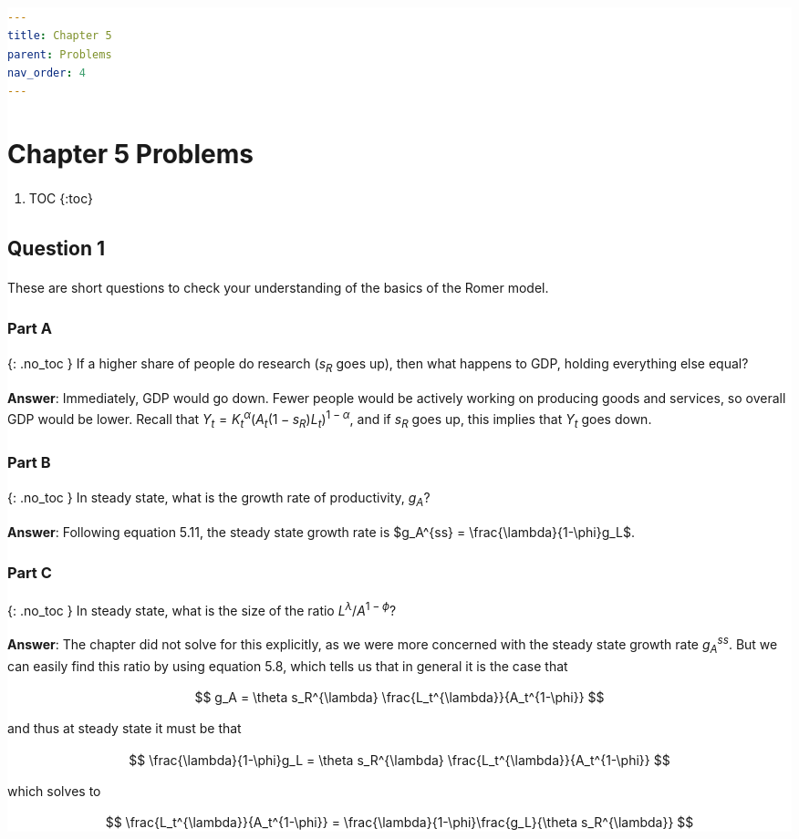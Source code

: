 ```yaml
---
title: Chapter 5
parent: Problems
nav_order: 4
---
```


# Chapter 5 Problems
1. TOC 
{:toc}

## Question 1
These are short questions to check your understanding of the basics of the Romer model.

### Part A
{: .no_toc }
If a higher share of people do research ($s_R$ goes up), then what happens to GDP, holding everything else equal?

**Answer**: Immediately, GDP would go down. Fewer people would be actively working on producing goods and services, so overall GDP would be lower. Recall that $Y_t = K_t^{\alpha}\left(A_t (1-s_R)L_t\right)^{1-\alpha}$, and if $s_R$ goes up, this implies that $Y_t$ goes down.

### Part B
{: .no_toc }
In steady state, what is the growth rate of productivity, $g_A$?

**Answer**: Following equation 5.11, the steady state growth rate is $g_A^{ss} = \frac{\lambda}{1-\phi}g_L$. 

### Part C
{: .no_toc }
In steady state, what is the size of the ratio $L^{\lambda}/A^{1-\phi}$?

**Answer**: The chapter did not solve for this explicitly, as we were more concerned with the steady state growth rate $g_A^{ss}$. But we can easily find this ratio by using equation 5.8, which tells us that in general it is the case that

$$
g_A = \theta s_R^{\lambda} \frac{L_t^{\lambda}}{A_t^{1-\phi}}
$$

and thus at steady state it must be that

$$
\frac{\lambda}{1-\phi}g_L = \theta s_R^{\lambda} \frac{L_t^{\lambda}}{A_t^{1-\phi}}
$$

which solves to

$$
\frac{L_t^{\lambda}}{A_t^{1-\phi}} = \frac{\lambda}{1-\phi}\frac{g_L}{\theta s_R^{\lambda}}
$$
